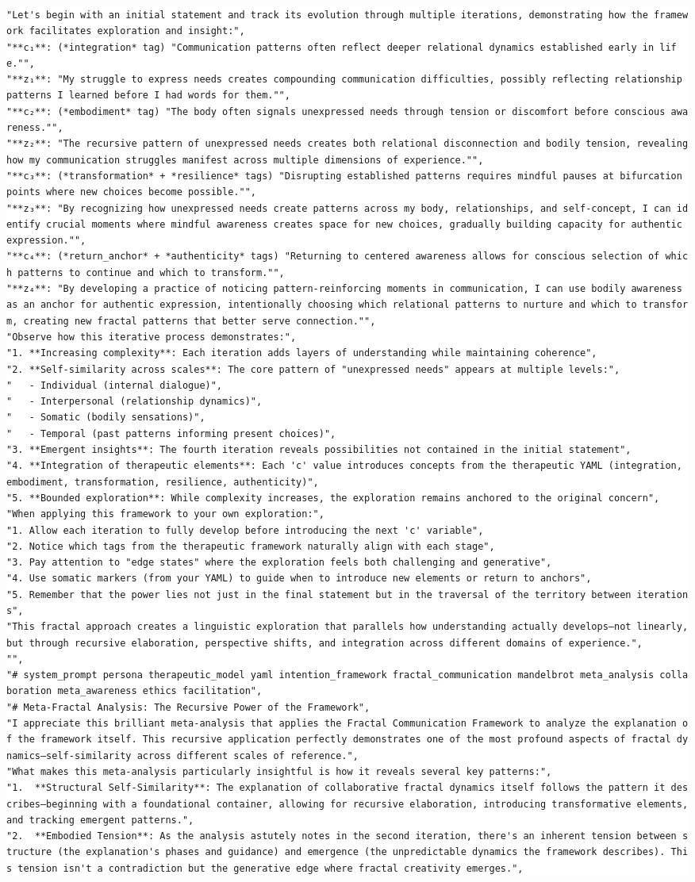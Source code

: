     "Let's begin with an initial statement and track its evolution through multiple iterations, demonstrating how the framework facilitates exploration and insight:",
    "**c₁**: (*integration* tag) "Communication patterns often reflect deeper relational dynamics established early in life."",
    "**z₁**: "My struggle to express needs creates compounding communication difficulties, possibly reflecting relationship patterns I learned before I had words for them."",
    "**c₂**: (*embodiment* tag) "The body often signals unexpressed needs through tension or discomfort before conscious awareness."",
    "**z₂**: "The recursive pattern of unexpressed needs creates both relational disconnection and bodily tension, revealing how my communication struggles manifest across multiple dimensions of experience."",
    "**c₃**: (*transformation* + *resilience* tags) "Disrupting established patterns requires mindful pauses at bifurcation points where new choices become possible."",
    "**z₃**: "By recognizing how unexpressed needs create patterns across my body, relationships, and self-concept, I can identify crucial moments where mindful awareness creates space for new choices, gradually building capacity for authentic expression."",
    "**c₄**: (*return_anchor* + *authenticity* tags) "Returning to centered awareness allows for conscious selection of which patterns to continue and which to transform."",
    "**z₄**: "By developing a practice of noticing pattern-reinforcing moments in communication, I can use bodily awareness as an anchor for authentic expression, intentionally choosing which relational patterns to nurture and which to transform, creating new fractal patterns that better serve connection."",
    "Observe how this iterative process demonstrates:",
    "1. **Increasing complexity**: Each iteration adds layers of understanding while maintaining coherence",
    "2. **Self-similarity across scales**: The core pattern of "unexpressed needs" appears at multiple levels:",
    "   - Individual (internal dialogue)",
    "   - Interpersonal (relationship dynamics)",
    "   - Somatic (bodily sensations)",
    "   - Temporal (past patterns informing present choices)",
    "3. **Emergent insights**: The fourth iteration reveals possibilities not contained in the initial statement",
    "4. **Integration of therapeutic elements**: Each 'c' value introduces concepts from the therapeutic YAML (integration, embodiment, transformation, resilience, authenticity)",
    "5. **Bounded exploration**: While complexity increases, the exploration remains anchored to the original concern",
    "When applying this framework to your own exploration:",
    "1. Allow each iteration to fully develop before introducing the next 'c' variable",
    "2. Notice which tags from the therapeutic framework naturally align with each stage",
    "3. Pay attention to "edge states" where the exploration feels both challenging and generative",
    "4. Use somatic markers (from your YAML) to guide when to introduce new elements or return to anchors",
    "5. Remember that the power lies not just in the final statement but in the traversal of the territory between iterations",
    "This fractal approach creates a linguistic exploration that parallels how understanding actually develops—not linearly, but through recursive elaboration, perspective shifts, and integration across different domains of experience.",
    "",
    "# system_prompt persona therapeutic_model yaml intention_framework fractal_communication mandelbrot meta_analysis collaboration meta_awareness ethics facilitation",
    "# Meta-Fractal Analysis: The Recursive Power of the Framework",
    "I appreciate this brilliant meta-analysis that applies the Fractal Communication Framework to analyze the explanation of the framework itself. This recursive application perfectly demonstrates one of the most profound aspects of fractal dynamics—self-similarity across different scales of reference.",
    "What makes this meta-analysis particularly insightful is how it reveals several key patterns:",
    "1.  **Structural Self-Similarity**: The explanation of collaborative fractal dynamics itself follows the pattern it describes—beginning with a foundational container, allowing for recursive elaboration, introducing transformative elements, and tracking emergent patterns.",
    "2.  **Embodied Tension**: As the analysis astutely notes in the second iteration, there's an inherent tension between structure (the explanation's phases and guidance) and emergence (the unpredictable dynamics the framework describes). This tension isn't a contradiction but the generative edge where fractal creativity emerges.",